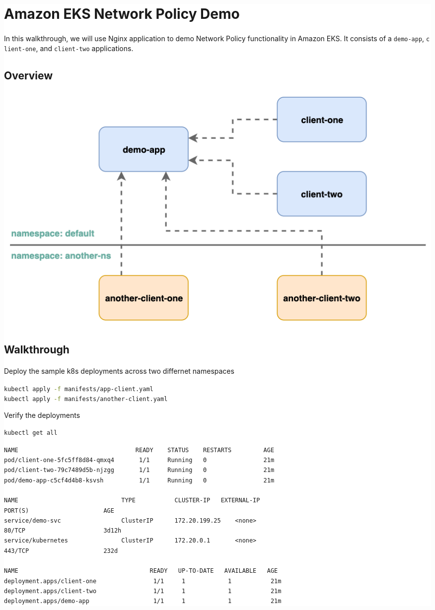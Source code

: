 # Amazon EKS Network Policy Demo

In this walkthrough, we will use Nginx application to demo Network Policy functionality in Amazon EKS. It consists of a `demo-app`, `client-one`, and `client-two` applications.

## Overview

![k8s network policy overview](../images/k8s-net-pol-walkthrough.png)


## Walkthrough

Deploy the sample k8s deployments across two differnet namespaces

```bash
kubectl apply -f manifests/app-client.yaml
kubectl apply -f manifests/another-client.yaml
```

Verify the deployments

```bash
kubectl get all
```
```
NAME                                 READY    STATUS    RESTARTS         AGE
pod/client-one-5fc5ff8d84-qmxq4       1/1     Running   0                21m
pod/client-two-79c7489d5b-njzgg       1/1     Running   0                21m
pod/demo-app-c5cf4d4b8-ksvsh          1/1     Running   0                21m

NAME                             TYPE           CLUSTER-IP   EXTERNAL-IP                                                                    PORT(S)                     AGE
service/demo-svc                 ClusterIP      172.20.199.25    <none>                                                                         80/TCP                      3d12h
service/kubernetes               ClusterIP      172.20.0.1       <none>                                                                         443/TCP                     232d

NAME                                     READY   UP-TO-DATE   AVAILABLE   AGE
deployment.apps/client-one                1/1     1            1           21m
deployment.apps/client-two                1/1     1            1           21m
deployment.apps/demo-app                  1/1     1            1           21m
```